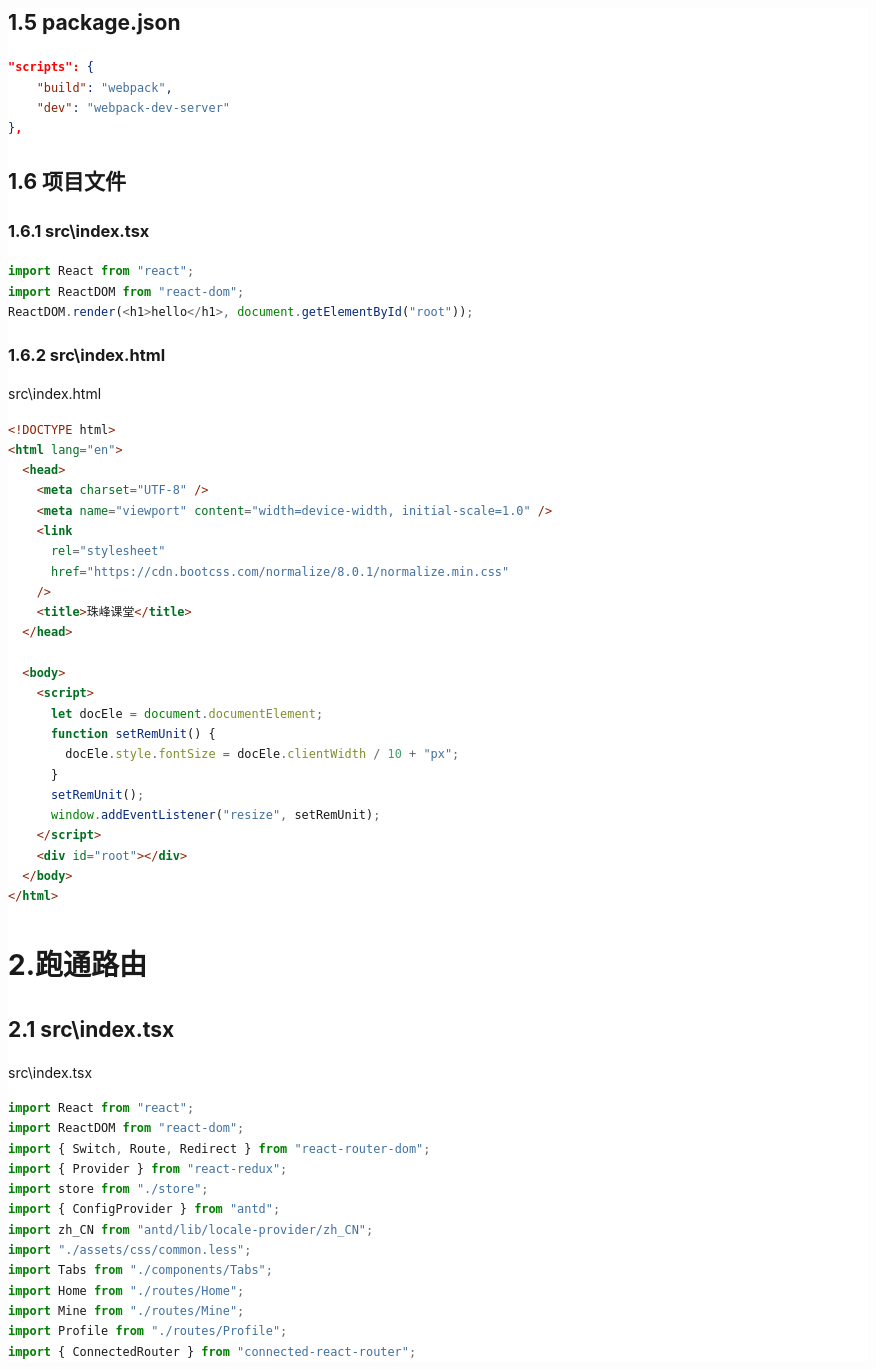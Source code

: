 ## 1.5 package.json
```json
"scripts": {
    "build": "webpack",
    "dev": "webpack-dev-server"
},
```
## 1.6 项目文件
### 1.6.1 src\index.tsx
```ts
import React from "react";
import ReactDOM from "react-dom";
ReactDOM.render(<h1>hello</h1>, document.getElementById("root"));
```
### 1.6.2 src\index.html
src\index.html
```html
<!DOCTYPE html>
<html lang="en">
  <head>
    <meta charset="UTF-8" />
    <meta name="viewport" content="width=device-width, initial-scale=1.0" />
    <link
      rel="stylesheet"
      href="https://cdn.bootcss.com/normalize/8.0.1/normalize.min.css"
    />
    <title>珠峰课堂</title>
  </head>

  <body>
    <script>
      let docEle = document.documentElement;
      function setRemUnit() {
        docEle.style.fontSize = docEle.clientWidth / 10 + "px";
      }
      setRemUnit();
      window.addEventListener("resize", setRemUnit);
    </script>
    <div id="root"></div>
  </body>
</html>
```
# 2.跑通路由
## 2.1 src\index.tsx
src\index.tsx
```js
import React from "react";
import ReactDOM from "react-dom";
import { Switch, Route, Redirect } from "react-router-dom";
import { Provider } from "react-redux";
import store from "./store";
import { ConfigProvider } from "antd";
import zh_CN from "antd/lib/locale-provider/zh_CN";
import "./assets/css/common.less";
import Tabs from "./components/Tabs";
import Home from "./routes/Home";
import Mine from "./routes/Mine";
import Profile from "./routes/Profile";
import { ConnectedRouter } from "connected-react-router";
```